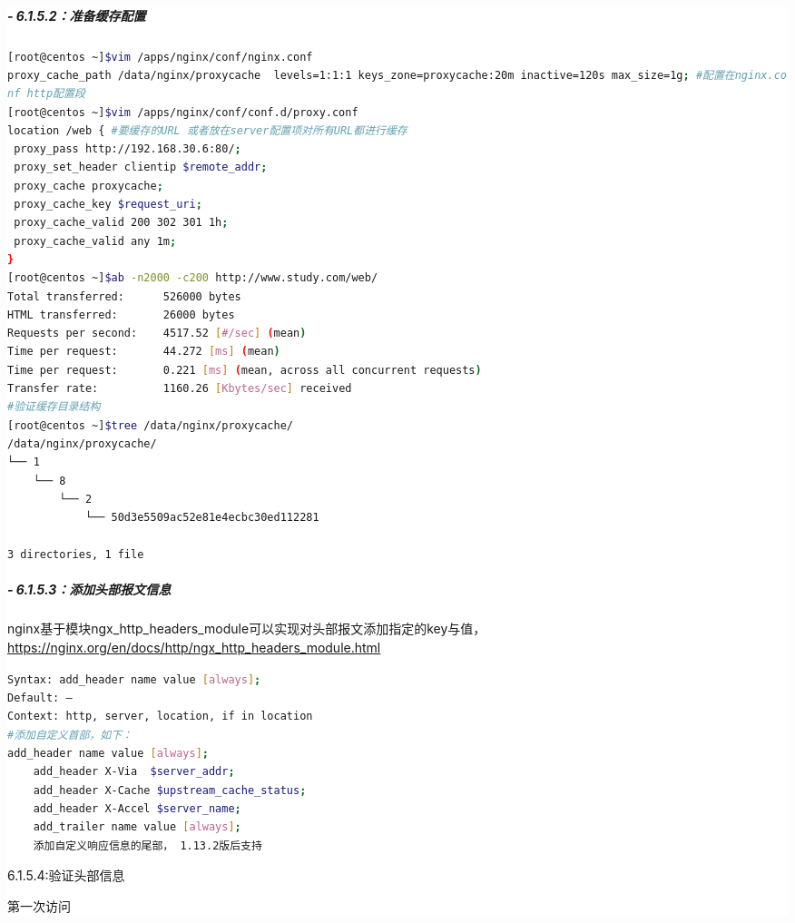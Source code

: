 ##### - 6.1.5.2：准备缓存配置

```bash
[root@centos ~]$vim /apps/nginx/conf/nginx.conf
proxy_cache_path /data/nginx/proxycache  levels=1:1:1 keys_zone=proxycache:20m inactive=120s max_size=1g; #配置在nginx.conf http配置段
[root@centos ~]$vim /apps/nginx/conf/conf.d/proxy.conf 
location /web { #要缓存的URL 或者放在server配置项对所有URL都进行缓存
 proxy_pass http://192.168.30.6:80/;
 proxy_set_header clientip $remote_addr;
 proxy_cache proxycache;
 proxy_cache_key $request_uri;
 proxy_cache_valid 200 302 301 1h;
 proxy_cache_valid any 1m;
}
[root@centos ~]$ab -n2000 -c200 http://www.study.com/web/
Total transferred:      526000 bytes
HTML transferred:       26000 bytes
Requests per second:    4517.52 [#/sec] (mean)
Time per request:       44.272 [ms] (mean)
Time per request:       0.221 [ms] (mean, across all concurrent requests)
Transfer rate:          1160.26 [Kbytes/sec] received
#验证缓存目录结构
[root@centos ~]$tree /data/nginx/proxycache/
/data/nginx/proxycache/
└── 1
    └── 8
        └── 2
            └── 50d3e5509ac52e81e4ecbc30ed112281

3 directories, 1 file
```

##### - 6.1.5.3：添加头部报文信息

nginx基于模块ngx_http_headers_module可以实现对头部报文添加指定的key与值， https://nginx.org/en/docs/http/ngx_http_headers_module.html

```bash
Syntax: add_header name value [always];
Default: —
Context: http, server, location, if in location
#添加自定义首部，如下：
add_header name value [always];
	add_header X-Via  $server_addr;
	add_header X-Cache $upstream_cache_status;
	add_header X-Accel $server_name;
	add_trailer name value [always];
	添加自定义响应信息的尾部， 1.13.2版后支持
```

6.1.5.4:验证头部信息

第一次访问
